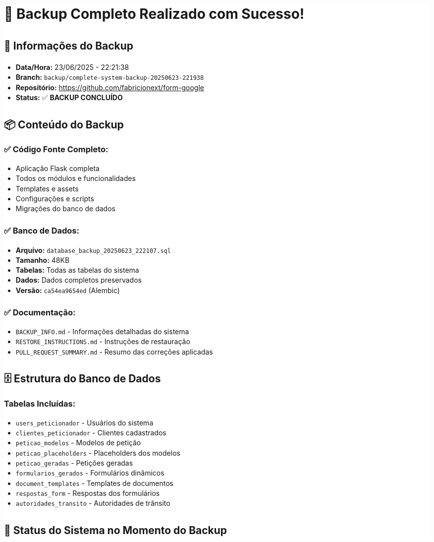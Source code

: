 # 🎉 Backup Completo Realizado com Sucesso!

## 📅 **Informações do Backup**

- **Data/Hora:** 23/06/2025 - 22:21:38
- **Branch:** `backup/complete-system-backup-20250623-221938`
- **Repositório:** https://github.com/fabricionext/form-google
- **Status:** ✅ **BACKUP CONCLUÍDO**

## 📦 **Conteúdo do Backup**

### **✅ Código Fonte Completo:**

- Aplicação Flask completa
- Todos os módulos e funcionalidades
- Templates e assets
- Configurações e scripts
- Migrações do banco de dados

### **✅ Banco de Dados:**

- **Arquivo:** `database_backup_20250623_222107.sql`
- **Tamanho:** 48KB
- **Tabelas:** Todas as tabelas do sistema
- **Dados:** Dados completos preservados
- **Versão:** `ca54ea9654ed` (Alembic)

### **✅ Documentação:**

- `BACKUP_INFO.md` - Informações detalhadas do sistema
- `RESTORE_INSTRUCTIONS.md` - Instruções de restauração
- `PULL_REQUEST_SUMMARY.md` - Resumo das correções aplicadas

## 🗄️ **Estrutura do Banco de Dados**

### **Tabelas Incluídas:**

- `users_peticionador` - Usuários do sistema
- `clientes_peticionador` - Clientes cadastrados
- `peticao_modelos` - Modelos de petição
- `peticao_placeholders` - Placeholders dos modelos
- `peticao_geradas` - Petições geradas
- `formularios_gerados` - Formulários dinâmicos
- `document_templates` - Templates de documentos
- `respostas_form` - Respostas dos formulários
- `autoridades_transito` - Autoridades de trânsito

## 🔧 **Status do Sistema no Momento do Backup**
